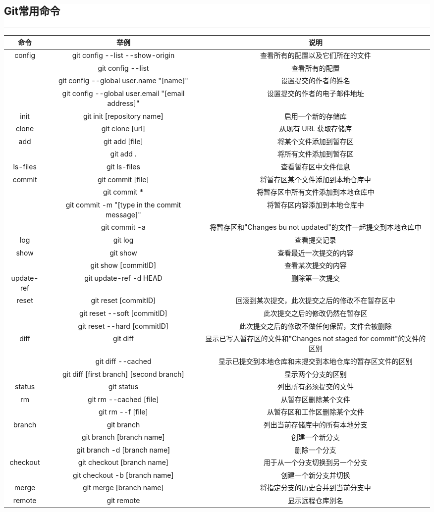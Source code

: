 ## Git常用命令

***

| 命令 | 举例	| 说明 |
| :-: | :-: | :-: |
| config | git config --list --show-origin | 查看所有的配置以及它们所在的文件 |
| | git config --list | 查看所有的配置 |
| | git config --global user.name "[name]" | 设置提交的作者的姓名 |
| | git config --global user.email "[email address]" | 设置提交的作者的电子邮件地址 |
| init | git init [repository name] | 启用一个新的存储库 |
| clone | git clone [url] | 从现有 URL 获取存储库 |
| add | git add [file] | 将某个文件添加到暂存区 |
|	| git add . | 将所有文件添加到暂存区 |
| ls-files | git ls-files | 查看暂存区中文件信息 |
| commit | git commit [file] | 将暂存区某个文件添加到本地仓库中 |
| | git commit * | 将暂存区中所有文件添加到本地仓库中 |
| | git commit -m "[type in the commit message]" | 将暂存区内容添加到本地仓库中 |
| | git commit -a | 将暂存区和"Changes bu not updated"的文件一起提交到本地仓库中 |
| log | git log | 查看提交记录 |
| show | git show | 查看最近一次提交的内容 |
| | git show [commitID] | 查看某次提交的内容 |
| update-ref | git update-ref -d HEAD | 删除第一次提交 |
| reset | git reset [commitID] | 回滚到某次提交，此次提交之后的修改不在暂存区中 |
| | git reset --soft [commitID] | 此次提交之后的修改仍然在暂存区 |
| | git reset --hard [commitID] | 此次提交之后的修改不做任何保留，文件会被删除 |
| diff | git diff | 显示已写入暂存区的文件和"Changes not staged for commit"的文件的区别 |
| | git diff --cached | 显示已提交到本地仓库和未提交到本地仓库的暂存区文件的区别 |
| | git diff [first branch] [second branch] | 显示两个分支的区别 |
| status| git status | 列出所有必须提交的文件 |
| rm | git rm --cached [file] | 从暂存区删除某个文件 |
| | git rm --f [file] | 从暂存区和工作区删除某个文件 |
| branch | git branch | 列出当前存储库中的所有本地分支 |
| | git branch [branch name] | 创建一个新分支 |
| | git branch -d [branch name] | 删除一个分支 |
| checkout | git checkout [branch name] | 用于从一个分支切换到另一个分支 |
| | git checkout -b [branch name] | 创建一个新分支并切换 |
| merge | git merge [branch name] | 将指定分支的历史合并到当前分支中 |
| remote | git remote | 显示远程仓库别名 |